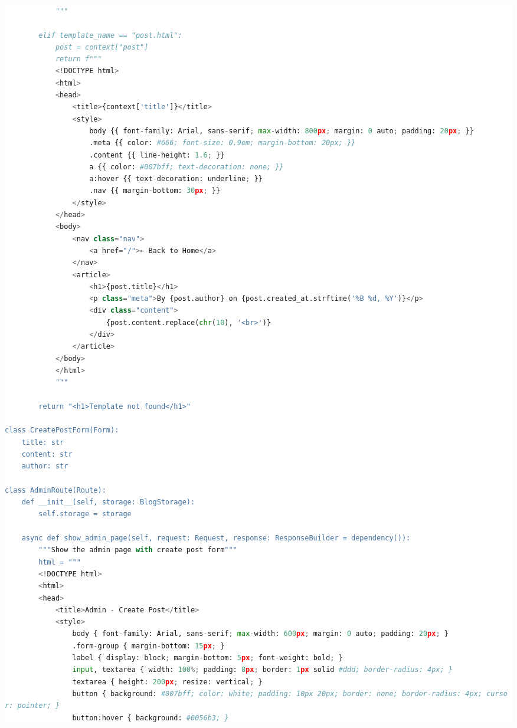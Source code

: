 ```python
            """
        
        elif template_name == "post.html":
            post = context["post"]
            return f"""
            <!DOCTYPE html>
            <html>
            <head>
                <title>{context['title']}</title>
                <style>
                    body {{ font-family: Arial, sans-serif; max-width: 800px; margin: 0 auto; padding: 20px; }}
                    .meta {{ color: #666; font-size: 0.9em; margin-bottom: 20px; }}
                    .content {{ line-height: 1.6; }}
                    a {{ color: #007bff; text-decoration: none; }}
                    a:hover {{ text-decoration: underline; }}
                    .nav {{ margin-bottom: 30px; }}
                </style>
            </head>
            <body>
                <nav class="nav">
                    <a href="/">← Back to Home</a>
                </nav>
                <article>
                    <h1>{post.title}</h1>
                    <p class="meta">By {post.author} on {post.created_at.strftime('%B %d, %Y')}</p>
                    <div class="content">
                        {post.content.replace(chr(10), '<br>')}
                    </div>
                </article>
            </body>
            </html>
            """
        
        return "<h1>Template not found</h1>"

class CreatePostForm(Form):
    title: str
    content: str
    author: str

class AdminRoute(Route):
    def __init__(self, storage: BlogStorage):
        self.storage = storage
    
    async def show_admin_page(self, request: Request, response: ResponseBuilder = dependency()):
        """Show the admin page with create post form"""
        html = """
        <!DOCTYPE html>
        <html>
        <head>
            <title>Admin - Create Post</title>
            <style>
                body { font-family: Arial, sans-serif; max-width: 600px; margin: 0 auto; padding: 20px; }
                .form-group { margin-bottom: 15px; }
                label { display: block; margin-bottom: 5px; font-weight: bold; }
                input, textarea { width: 100%; padding: 8px; border: 1px solid #ddd; border-radius: 4px; }
                textarea { height: 200px; resize: vertical; }
                button { background: #007bff; color: white; padding: 10px 20px; border: none; border-radius: 4px; cursor: pointer; }
                button:hover { background: #0056b3; }
```